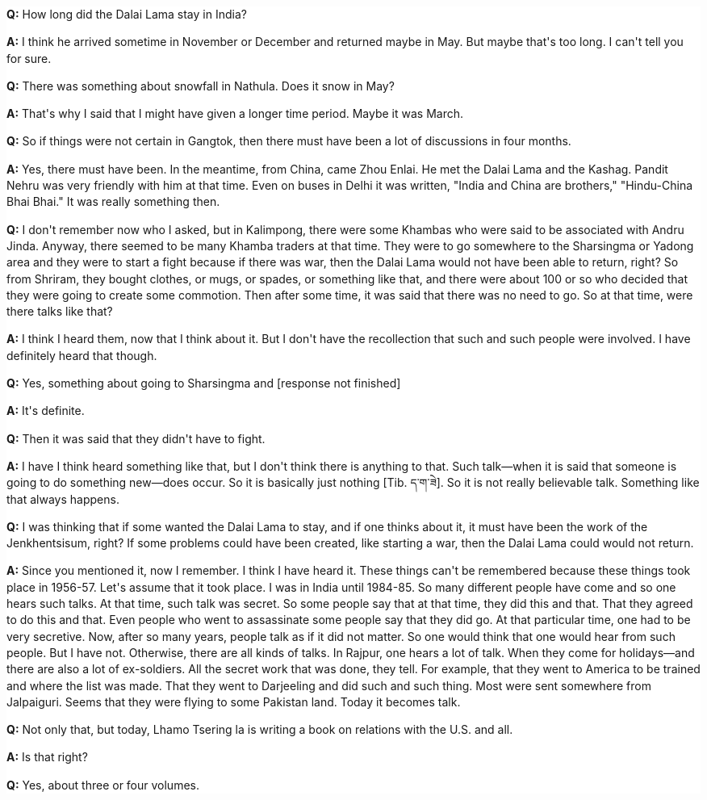 **Q:**  How long did the Dalai Lama stay in India?   

**A:**  I think he arrived sometime in November or December and returned maybe in May. But maybe that's too long. I can't tell you for sure.   

**Q:**  There was something about snowfall in Nathula. Does it snow in May?   

**A:**  That's why I said that I might have given a longer time period. Maybe it was March.   

**Q:**  So if things were not certain in Gangtok, then there must have been a lot of discussions in four months.   

**A:**  Yes, there must have been. In the meantime, from China, came Zhou Enlai. He met the Dalai Lama and the Kashag. Pandit Nehru was very friendly with him at that time. Even on buses in Delhi it was written, "India and China are brothers," "Hindu-China Bhai Bhai." It was really something then.   

**Q:**  I don't remember now who I asked, but in Kalimpong, there were some Khambas who were said to be associated with Andru Jinda. Anyway, there seemed to be many Khamba traders at that time. They were to go somewhere to the Sharsingma or Yadong area and they were to start a fight because if there was war, then the Dalai Lama would not have been able to return, right? So from Shriram, they bought clothes, or mugs, or spades, or something like that, and there were about 100 or so who decided that they were going to create some commotion. Then after some time, it was said that there was no need to go. So at that time, were there talks like that?   

**A:**  I think I heard them, now that I think about it. But I don't have the recollection that such and such people were involved. I have definitely heard that though.   

**Q:**  Yes, something about going to Sharsingma and [response not finished]  

**A:**  It's definite.   

**Q:**  Then it was said that they didn't have to fight.   

**A:**  I have I think heard something like that, but I don't think there is anything to that. Such talk—when it is said that someone is going to do something new—does occur. So it is basically just nothing [Tib. ད་ག་ཟེ]. So it is not really believable talk. Something like that always happens.   

**Q:**  I was thinking that if some wanted the Dalai Lama to stay, and if one thinks about it, it must have been the work of the Jenkhentsisum, right? If some problems could have been created, like starting a war, then the Dalai Lama could would not return.   

**A:**  Since you mentioned it, now I remember. I think I have heard it. These things can't be remembered because these things took place in 1956-57. Let's assume that it took place. I was in India until 1984-85. So many different people have come and so one hears such talks. At that time, such talk was secret. So some people say that at that time, they did this and that. That they agreed to do this and that. Even people who went to assassinate some people say that they did go. At that particular time, one had to be very secretive. Now, after so many years, people talk as if it did not matter. So one would think that one would hear from such people. But I have not. Otherwise, there are all kinds of talks. In Rajpur, one hears a lot of talk. When they come for holidays—and there are also a lot of ex-soldiers. All the secret work that was done, they tell. For example, that they went to America to be trained and where the list was made. That they went to Darjeeling and did such and such thing. Most were sent somewhere from Jalpaiguri. Seems that they were flying to some Pakistan land. Today it becomes talk.   

**Q:**  Not only that, but today, Lhamo Tsering la is writing a book on relations with the U.S. and all.   

**A:**  Is that right?   

**Q:**  Yes, about three or four volumes.   

